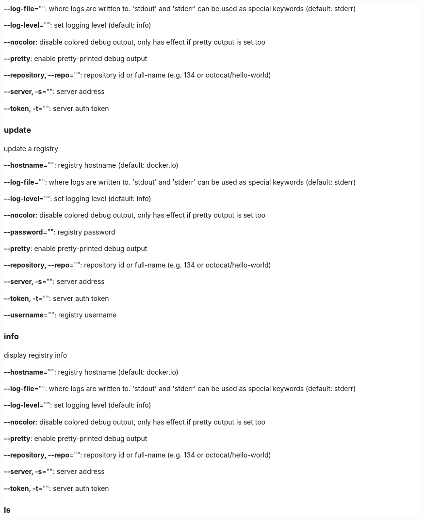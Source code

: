 **--log-file**="": where logs are written to. 'stdout' and 'stderr' can be used as special keywords (default: stderr)

**--log-level**="": set logging level (default: info)

**--nocolor**: disable colored debug output, only has effect if pretty output is set too

**--pretty**: enable pretty-printed debug output

**--repository, --repo**="": repository id or full-name (e.g. 134 or octocat/hello-world)

**--server, -s**="": server address

**--token, -t**="": server auth token

### update

update a registry

**--hostname**="": registry hostname (default: docker.io)

**--log-file**="": where logs are written to. 'stdout' and 'stderr' can be used as special keywords (default: stderr)

**--log-level**="": set logging level (default: info)

**--nocolor**: disable colored debug output, only has effect if pretty output is set too

**--password**="": registry password

**--pretty**: enable pretty-printed debug output

**--repository, --repo**="": repository id or full-name (e.g. 134 or octocat/hello-world)

**--server, -s**="": server address

**--token, -t**="": server auth token

**--username**="": registry username

### info

display registry info

**--hostname**="": registry hostname (default: docker.io)

**--log-file**="": where logs are written to. 'stdout' and 'stderr' can be used as special keywords (default: stderr)

**--log-level**="": set logging level (default: info)

**--nocolor**: disable colored debug output, only has effect if pretty output is set too

**--pretty**: enable pretty-printed debug output

**--repository, --repo**="": repository id or full-name (e.g. 134 or octocat/hello-world)

**--server, -s**="": server address

**--token, -t**="": server auth token

### ls
